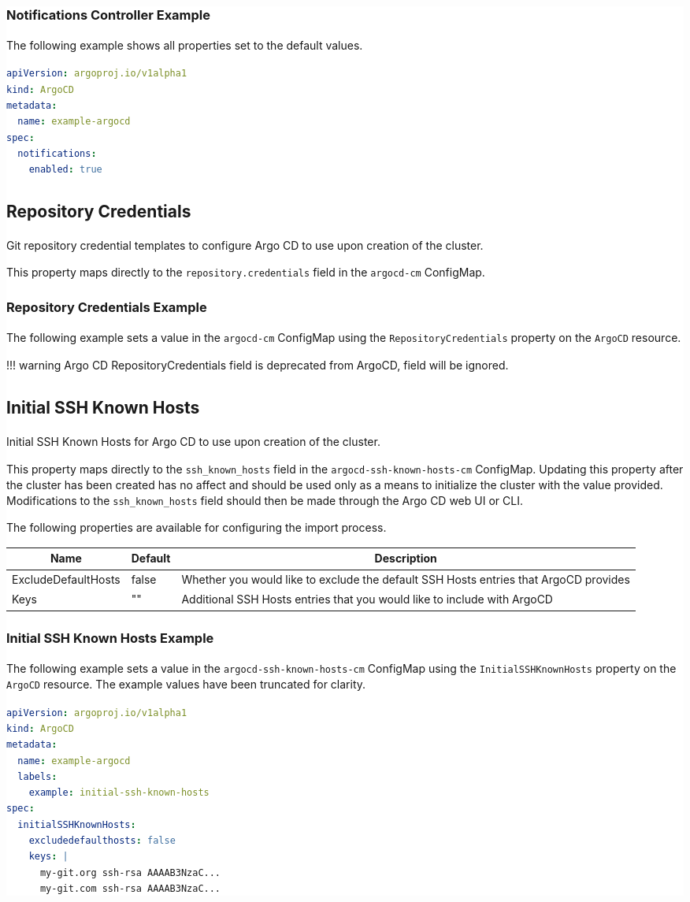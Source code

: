 ### Notifications Controller Example

The following example shows all properties set to the default values.

``` yaml
apiVersion: argoproj.io/v1alpha1
kind: ArgoCD
metadata:
  name: example-argocd
spec:
  notifications:
    enabled: true
```

## Repository Credentials

Git repository credential templates to configure Argo CD to use upon creation of the cluster.

This property maps directly to the `repository.credentials` field in the `argocd-cm` ConfigMap.

### Repository Credentials Example

The following example sets a value in the `argocd-cm` ConfigMap using the `RepositoryCredentials` property on the `ArgoCD` resource.

!!! warning
    Argo CD RepositoryCredentials field is deprecated from ArgoCD, field will be ignored.

## Initial SSH Known Hosts

Initial SSH Known Hosts for Argo CD to use upon creation of the cluster.

This property maps directly to the `ssh_known_hosts` field in the `argocd-ssh-known-hosts-cm` ConfigMap. Updating this property after the cluster has been created has no affect and should be used only as a means to initialize the cluster with the value provided. Modifications to the `ssh_known_hosts` field should then be made through the Argo CD web UI or CLI.

The following properties are available for configuring the import process.

Name | Default | Description
--- | --- | ---
ExcludeDefaultHosts | false | Whether you would like to exclude the default SSH Hosts entries that ArgoCD provides
Keys | "" | Additional SSH Hosts entries that you would like to include with ArgoCD

### Initial SSH Known Hosts Example

The following example sets a value in the `argocd-ssh-known-hosts-cm` ConfigMap using the `InitialSSHKnownHosts` property on the `ArgoCD` resource. The example values have been truncated for clarity.

``` yaml
apiVersion: argoproj.io/v1alpha1
kind: ArgoCD
metadata:
  name: example-argocd
  labels:
    example: initial-ssh-known-hosts
spec:
  initialSSHKnownHosts:
    excludedefaulthosts: false
    keys: |
      my-git.org ssh-rsa AAAAB3NzaC...
      my-git.com ssh-rsa AAAAB3NzaC...
```
